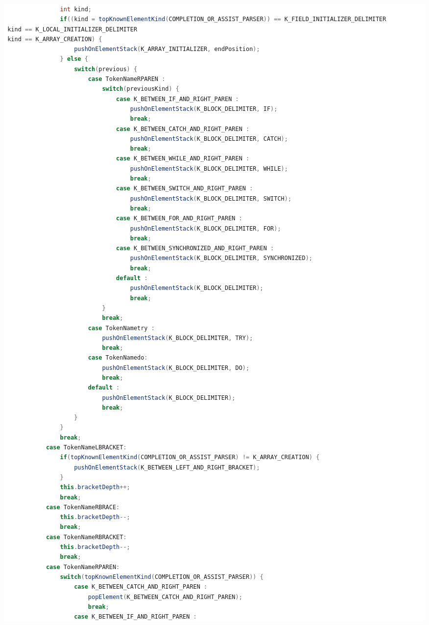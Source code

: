 ```java
				int kind;
				if((kind = topKnownElementKind(COMPLETION_OR_ASSIST_PARSER)) == K_FIELD_INITIALIZER_DELIMITER
 kind == K_LOCAL_INITIALIZER_DELIMITER
 kind == K_ARRAY_CREATION) {
					pushOnElementStack(K_ARRAY_INITIALIZER, endPosition);
				} else {
					switch(previous) {
						case TokenNameRPAREN :
							switch(previousKind) {
								case K_BETWEEN_IF_AND_RIGHT_PAREN :
									pushOnElementStack(K_BLOCK_DELIMITER, IF);
									break;
								case K_BETWEEN_CATCH_AND_RIGHT_PAREN :
									pushOnElementStack(K_BLOCK_DELIMITER, CATCH);
									break;
								case K_BETWEEN_WHILE_AND_RIGHT_PAREN :
									pushOnElementStack(K_BLOCK_DELIMITER, WHILE);
									break;
								case K_BETWEEN_SWITCH_AND_RIGHT_PAREN :
									pushOnElementStack(K_BLOCK_DELIMITER, SWITCH);
									break;
								case K_BETWEEN_FOR_AND_RIGHT_PAREN :
									pushOnElementStack(K_BLOCK_DELIMITER, FOR);
									break;
								case K_BETWEEN_SYNCHRONIZED_AND_RIGHT_PAREN :
									pushOnElementStack(K_BLOCK_DELIMITER, SYNCHRONIZED);
									break;
								default :
									pushOnElementStack(K_BLOCK_DELIMITER);
									break;
							}
							break;
						case TokenNametry :
							pushOnElementStack(K_BLOCK_DELIMITER, TRY);
							break;
						case TokenNamedo:
							pushOnElementStack(K_BLOCK_DELIMITER, DO);
							break;
						default :
							pushOnElementStack(K_BLOCK_DELIMITER);
							break;
					}
				}
				break;
			case TokenNameLBRACKET:
				if(topKnownElementKind(COMPLETION_OR_ASSIST_PARSER) != K_ARRAY_CREATION) {
					pushOnElementStack(K_BETWEEN_LEFT_AND_RIGHT_BRACKET);
				}
				this.bracketDepth++;
				break; 
			case TokenNameRBRACE:
				this.bracketDepth--;
				break;
			case TokenNameRBRACKET:
				this.bracketDepth--;
				break; 
			case TokenNameRPAREN:
				switch(topKnownElementKind(COMPLETION_OR_ASSIST_PARSER)) {
					case K_BETWEEN_CATCH_AND_RIGHT_PAREN :
						popElement(K_BETWEEN_CATCH_AND_RIGHT_PAREN);
						break;
					case K_BETWEEN_IF_AND_RIGHT_PAREN :
```